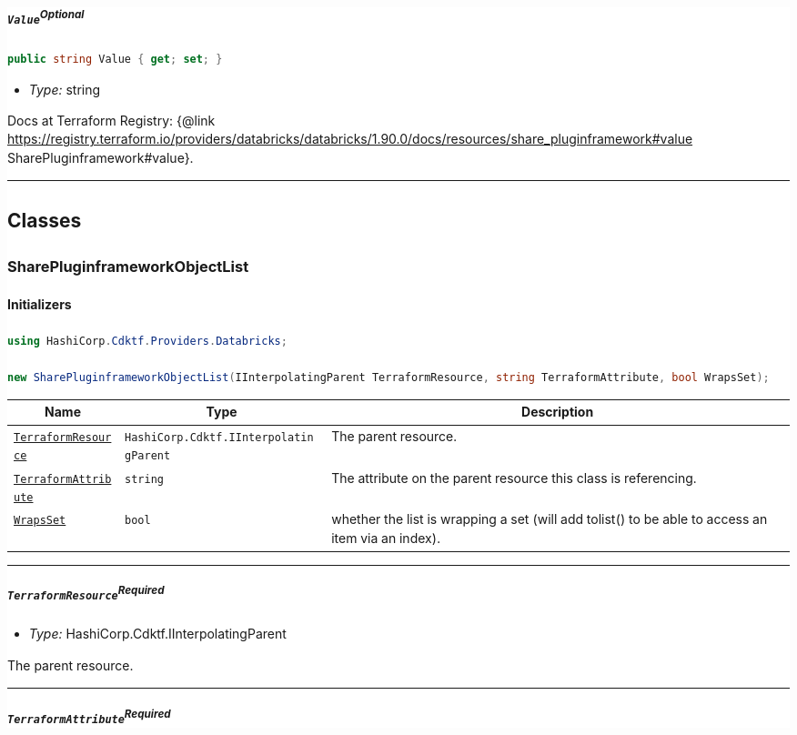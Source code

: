 
##### `Value`<sup>Optional</sup> <a name="Value" id="@cdktf/provider-databricks.sharePluginframework.SharePluginframeworkObjectPartitionValue.property.value"></a>

```csharp
public string Value { get; set; }
```

- *Type:* string

Docs at Terraform Registry: {@link https://registry.terraform.io/providers/databricks/databricks/1.90.0/docs/resources/share_pluginframework#value SharePluginframework#value}.

---

## Classes <a name="Classes" id="Classes"></a>

### SharePluginframeworkObjectList <a name="SharePluginframeworkObjectList" id="@cdktf/provider-databricks.sharePluginframework.SharePluginframeworkObjectList"></a>

#### Initializers <a name="Initializers" id="@cdktf/provider-databricks.sharePluginframework.SharePluginframeworkObjectList.Initializer"></a>

```csharp
using HashiCorp.Cdktf.Providers.Databricks;

new SharePluginframeworkObjectList(IInterpolatingParent TerraformResource, string TerraformAttribute, bool WrapsSet);
```

| **Name** | **Type** | **Description** |
| --- | --- | --- |
| <code><a href="#@cdktf/provider-databricks.sharePluginframework.SharePluginframeworkObjectList.Initializer.parameter.terraformResource">TerraformResource</a></code> | <code>HashiCorp.Cdktf.IInterpolatingParent</code> | The parent resource. |
| <code><a href="#@cdktf/provider-databricks.sharePluginframework.SharePluginframeworkObjectList.Initializer.parameter.terraformAttribute">TerraformAttribute</a></code> | <code>string</code> | The attribute on the parent resource this class is referencing. |
| <code><a href="#@cdktf/provider-databricks.sharePluginframework.SharePluginframeworkObjectList.Initializer.parameter.wrapsSet">WrapsSet</a></code> | <code>bool</code> | whether the list is wrapping a set (will add tolist() to be able to access an item via an index). |

---

##### `TerraformResource`<sup>Required</sup> <a name="TerraformResource" id="@cdktf/provider-databricks.sharePluginframework.SharePluginframeworkObjectList.Initializer.parameter.terraformResource"></a>

- *Type:* HashiCorp.Cdktf.IInterpolatingParent

The parent resource.

---

##### `TerraformAttribute`<sup>Required</sup> <a name="TerraformAttribute" id="@cdktf/provider-databricks.sharePluginframework.SharePluginframeworkObjectList.Initializer.parameter.terraformAttribute"></a>
